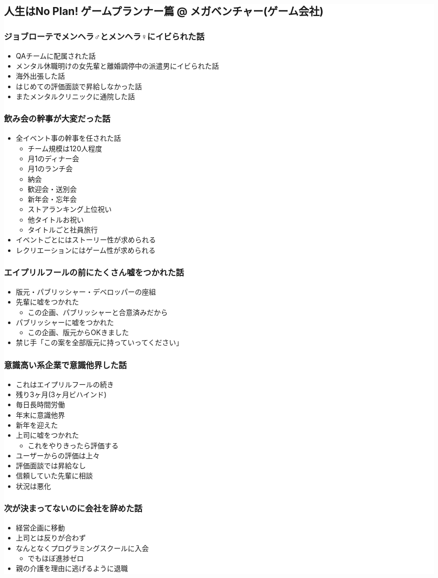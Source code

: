 ## 人生はNo Plan! ゲームプランナー篇 @ メガベンチャー(ゲーム会社)
### ジョブローテでメンヘラ♂とメンヘラ♀にイビられた話
- QAチームに配属された話
- メンタル休職明けの女先輩と離婚調停中の派遣男にイビられた話
- 海外出張した話
- はじめての評価面談で昇給しなかった話
- またメンタルクリニックに通院した話

### 飲み会の幹事が大変だった話
- 全イベント事の幹事を任された話
  - チーム規模は120人程度
  - 月1のディナー会
  - 月1のランチ会
  - 納会
  - 歓迎会・送別会
  - 新年会・忘年会
  - ストアランキング上位祝い
  - 他タイトルお祝い
  - タイトルごと社員旅行
- イベントごとにはストーリー性が求められる
- レクリエーションにはゲーム性が求められる

### エイプリルフールの前にたくさん嘘をつかれた話
- 版元・パブリッシャー・デベロッパーの座組
- 先輩に嘘をつかれた
  - この企画、パブリッシャーと合意済みだから
- パブリッシャーに嘘をつかれた
  - この企画、版元からOKきました
- 禁じ手「この案を全部版元に持っていってください」

### 意識高い系企業で意識他界した話
- これはエイプリルフールの続き
- 残り3ヶ月(3ヶ月ビハインド)
- 毎日長時間労働
- 年末に意識他界
- 新年を迎えた
- 上司に嘘をつかれた
  - これをやりきったら評価する
- ユーザーからの評価は上々
- 評価面談では昇給なし
- 信頼していた先輩に相談
- 状況は悪化

### 次が決まってないのに会社を辞めた話
- 経営企画に移動
- 上司とは反りが合わず
- なんとなくプログラミングスクールに入会
  - でもほぼ進捗ゼロ
- 親の介護を理由に逃げるように退職
